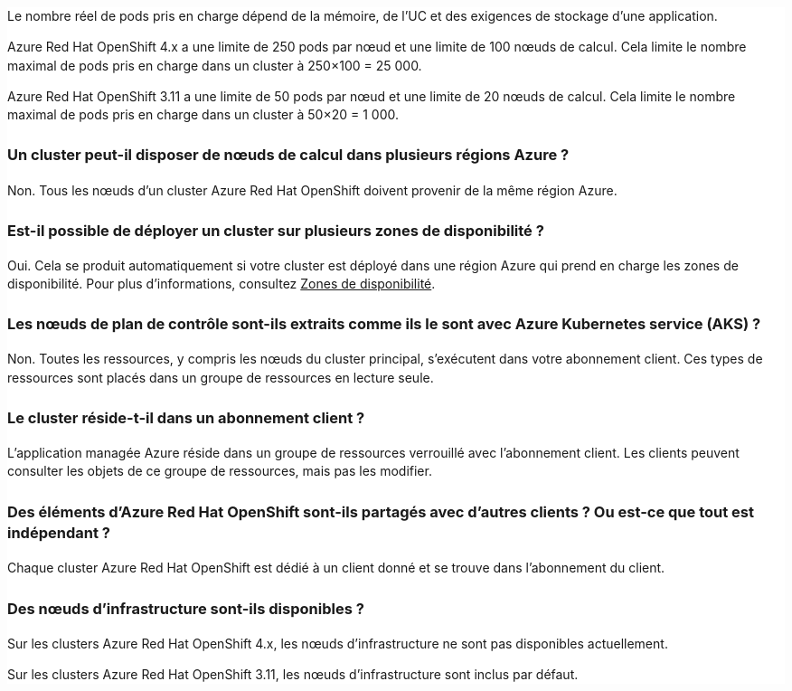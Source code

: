 Le nombre réel de pods pris en charge dépend de la mémoire, de l’UC et des exigences de stockage d’une application.

Azure Red Hat OpenShift 4.x a une limite de 250 pods par nœud et une limite de 100 nœuds de calcul. Cela limite le nombre maximal de pods pris en charge dans un cluster à 250&times;100 = 25 000.

Azure Red Hat OpenShift 3.11 a une limite de 50 pods par nœud et une limite de 20 nœuds de calcul. Cela limite le nombre maximal de pods pris en charge dans un cluster à 50&times;20 = 1 000.

### <a name="can-a-cluster-have-compute-nodes-across-multiple-azure-regions"></a>Un cluster peut-il disposer de nœuds de calcul dans plusieurs régions Azure ?

Non. Tous les nœuds d’un cluster Azure Red Hat OpenShift doivent provenir de la même région Azure.

### <a name="can-a-cluster-be-deployed-across-multiple-availability-zones"></a>Est-il possible de déployer un cluster sur plusieurs zones de disponibilité ?

Oui. Cela se produit automatiquement si votre cluster est déployé dans une région Azure qui prend en charge les zones de disponibilité. Pour plus d’informations, consultez [Zones de disponibilité](../availability-zones/az-overview.md#availability-zones).

### <a name="are-control-plane-nodes-abstracted-away-as-they-are-with-azure-kubernetes-service-aks"></a>Les nœuds de plan de contrôle sont-ils extraits comme ils le sont avec Azure Kubernetes service (AKS) ?

Non. Toutes les ressources, y compris les nœuds du cluster principal, s’exécutent dans votre abonnement client. Ces types de ressources sont placés dans un groupe de ressources en lecture seule.

### <a name="does-the-cluster-reside-in-a-customer-subscription"></a>Le cluster réside-t-il dans un abonnement client ? 

L’application managée Azure réside dans un groupe de ressources verrouillé avec l’abonnement client. Les clients peuvent consulter les objets de ce groupe de ressources, mais pas les modifier.

### <a name="is-there-any-element-in-azure-red-hat-openshift-shared-with-other-customers-or-is-everything-independent"></a>Des éléments d’Azure Red Hat OpenShift sont-ils partagés avec d’autres clients ? Ou est-ce que tout est indépendant ?

Chaque cluster Azure Red Hat OpenShift est dédié à un client donné et se trouve dans l’abonnement du client. 

### <a name="are-infrastructure-nodes-available"></a>Des nœuds d’infrastructure sont-ils disponibles ?

Sur les clusters Azure Red Hat OpenShift 4.x, les nœuds d’infrastructure ne sont pas disponibles actuellement.

Sur les clusters Azure Red Hat OpenShift 3.11, les nœuds d’infrastructure sont inclus par défaut.
